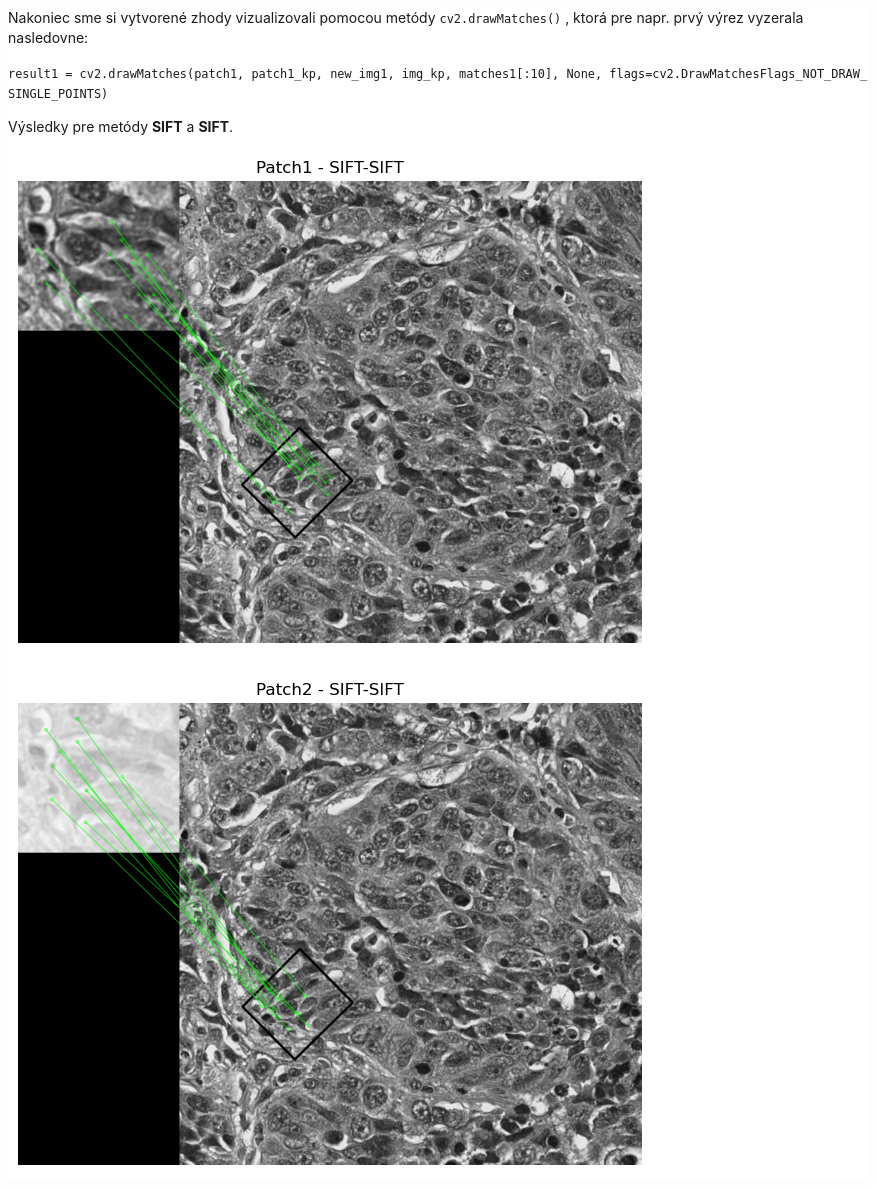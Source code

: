 Nakoniec sme si vytvorené zhody vizualizovali pomocou metódy `cv2.drawMatches()` , ktorá pre napr. prvý výrez vyzerala nasledovne:
```
result1 = cv2.drawMatches(patch1, patch1_kp, new_img1, img_kp, matches1[:10], None, flags=cv2.DrawMatchesFlags_NOT_DRAW_SINGLE_POINTS)
```

Výsledky pre metódy **SIFT** a **SIFT**.

![](imgs/8C5CC214-187F-428D-959B-AFAE49DDA1BC.png)

![](imgs/2F40D063-B566-4C50-A74A-CCDA09BE05C9.png)
